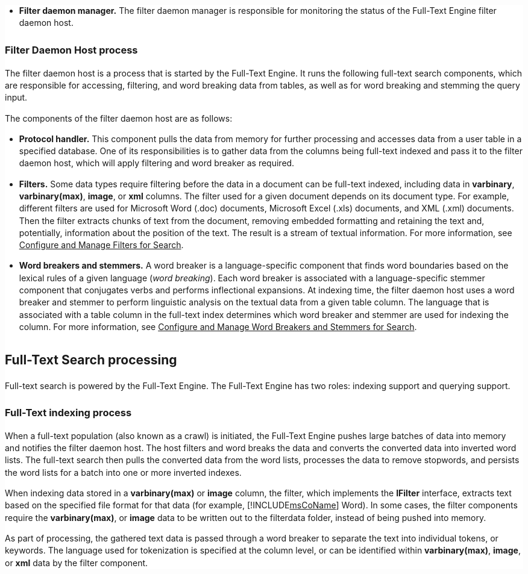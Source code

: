 -   **Filter daemon manager.** The filter daemon manager is responsible for monitoring the status of the Full-Text Engine filter daemon host.  
  
###  <a name="fdhostprocess"></a> Filter Daemon Host process  
 The filter daemon host is a process that is started by the Full-Text Engine. It runs the following full-text search components, which are responsible for accessing, filtering, and word breaking data from tables, as well as for word breaking and stemming the query input.  
  
 The components of the filter daemon host are as follows:  
  
-   **Protocol handler.** This component pulls the data from memory for further processing and accesses data from a user table in a specified database. One of its responsibilities is to gather data from the columns being full-text indexed and pass it to the filter daemon host, which will apply filtering and word breaker as required.  
  
-   **Filters.** Some data types require filtering before the data in a document can be full-text indexed, including data in **varbinary**, **varbinary(max)**, **image**, or **xml** columns. The filter used for a given document depends on its document type. For example, different filters are used for Microsoft Word (.doc) documents, Microsoft Excel (.xls) documents, and XML (.xml) documents. Then the filter extracts chunks of text from the document, removing embedded formatting and retaining the text and, potentially, information about the position of the text. The result is a stream of textual information. For more information, see [Configure and Manage Filters for Search](../../relational-databases/search/configure-and-manage-filters-for-search.md).  
  
-   **Word breakers and stemmers.** A word breaker is a language-specific component that finds word boundaries based on the lexical rules of a given language (*word breaking*). Each word breaker is associated with a language-specific stemmer component that conjugates verbs and performs inflectional expansions. At indexing time, the filter daemon host uses a word breaker and stemmer to perform linguistic analysis on the textual data from a given table column. The language that is associated with a table column in the full-text index determines which word breaker and stemmer are used for indexing the column. For more information, see [Configure and Manage Word Breakers and Stemmers for Search](../../relational-databases/search/configure-and-manage-word-breakers-and-stemmers-for-search.md).  
  
##  <a name="processing"></a> Full-Text Search processing  
 Full-text search is powered by the Full-Text Engine. The Full-Text Engine has two roles: indexing support and querying support.  
  
###  <a name="indexing"></a> Full-Text indexing process  
 When a full-text population (also known as a crawl) is initiated, the Full-Text Engine pushes large batches of data into memory and notifies the filter daemon host. The host filters and word breaks the data and converts the converted data into inverted word lists. The full-text search then pulls the converted data from the word lists, processes the data to remove stopwords, and persists the word lists for a batch into one or more inverted indexes.  
  
 When indexing data stored in a **varbinary(max)** or **image** column, the filter, which implements the **IFilter** interface, extracts text based on the specified file format for that data (for example, [!INCLUDE[msCoName](../../includes/msconame-md.md)] Word). In some cases, the filter components require the **varbinary(max)**, or **image** data to be written out to the filterdata folder, instead of being pushed into memory.  
  
 As part of processing, the gathered text data is passed through a word breaker to separate the text into individual tokens, or keywords. The language used for tokenization is specified at the column level, or can be identified within **varbinary(max)**, **image**, or **xml** data by the filter component.  
  